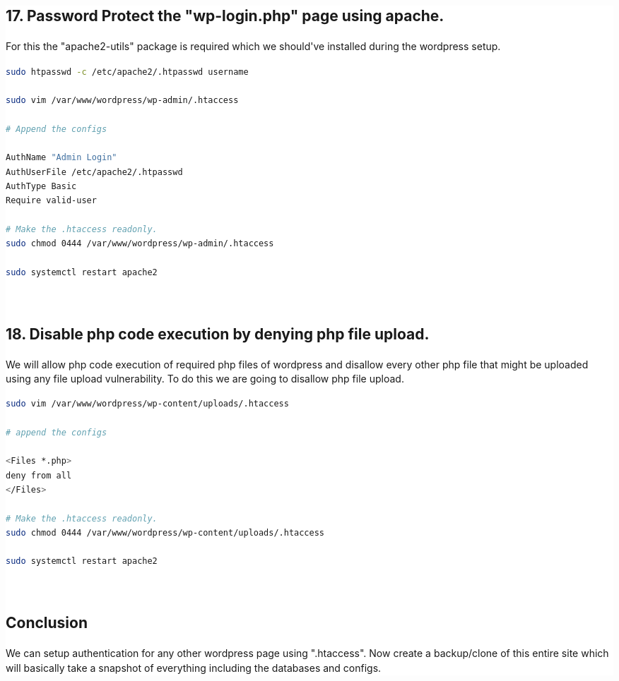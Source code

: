 ## 17. Password Protect the "wp-login.php" page using apache.
For this the "apache2-utils" package is required which we should've installed during the wordpress setup.

```sh
sudo htpasswd -c /etc/apache2/.htpasswd username

sudo vim /var/www/wordpress/wp-admin/.htaccess

# Append the configs

AuthName "Admin Login"
AuthUserFile /etc/apache2/.htpasswd
AuthType Basic
Require valid-user

# Make the .htaccess readonly.
sudo chmod 0444 /var/www/wordpress/wp-admin/.htaccess

sudo systemctl restart apache2
```
&nbsp;

## 18. Disable php code execution by denying php file upload.
We will allow php code execution of required php files of wordpress and disallow every other php file that might be uploaded using any file upload vulnerability. To do this we are going to disallow php file upload.

```sh
sudo vim /var/www/wordpress/wp-content/uploads/.htaccess

# append the configs

<Files *.php>
deny from all
</Files>

# Make the .htaccess readonly.
sudo chmod 0444 /var/www/wordpress/wp-content/uploads/.htaccess

sudo systemctl restart apache2
```
&nbsp;

## Conclusion
We can setup authentication for any other wordpress page using ".htaccess".
Now create a backup/clone of this entire site which will basically take a snapshot of everything including the databases and configs.
